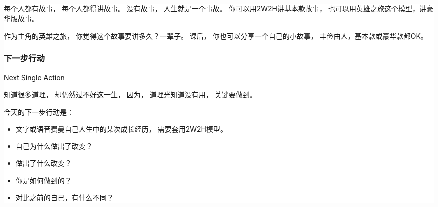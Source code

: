 
每个人都有故事， 每个人都得讲故事。 
没有故事， 人生就是一个事故。
你可以用2W2H讲基本款故事， 也可以用英雄之旅这个模型，讲豪华版故事。 

作为主角的英雄之旅， 你觉得这个故事要讲多久？一辈子。 
课后， 你也可以分享一个自己的小故事， 丰俭由人，基本款或豪华款都OK。

### 下一步行动

Next Single Action

知道很多道理， 却仍然过不好这一生， 因为， 道理光知道没有用， 关键要做到。  

今天的下一步行动是：

- 文字或语音费曼自己人生中的某次成长经历， 需要套用2W2H模型。

- 自己为什么做出了改变？

- 做出了什么改变？

- 你是如何做到的？

- 对比之前的自己，有什么不同？

